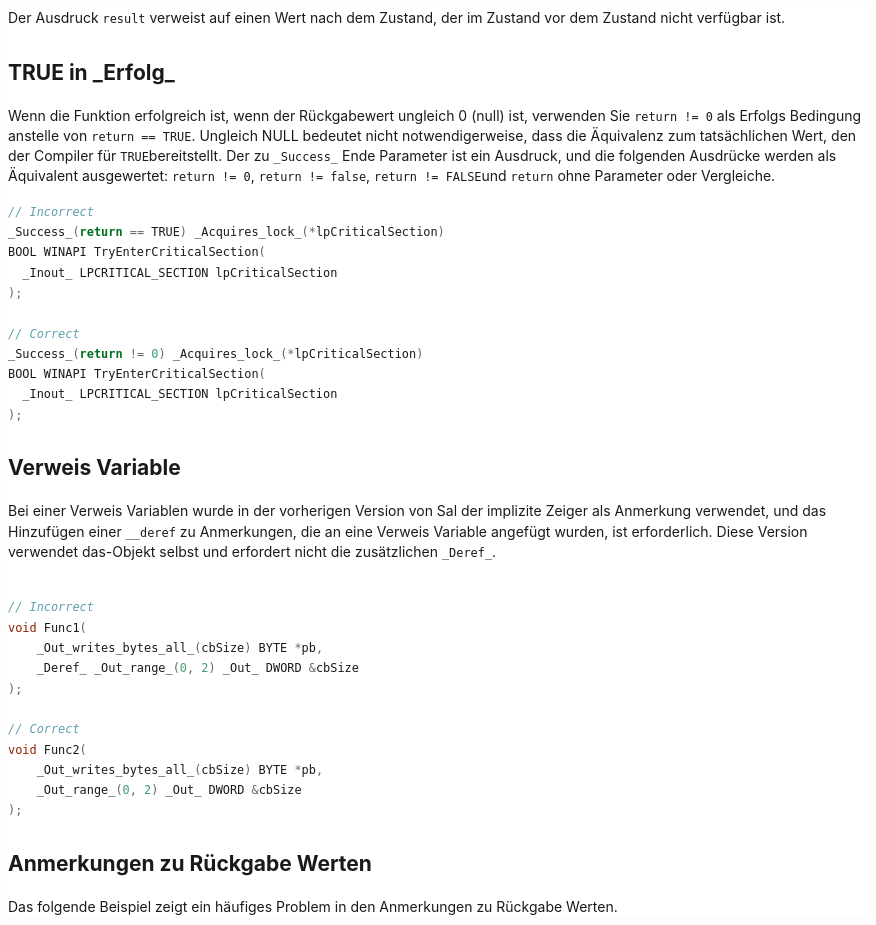 Der Ausdruck `result` verweist auf einen Wert nach dem Zustand, der im Zustand vor dem Zustand nicht verfügbar ist.

## <a name="true-in-_success_"></a>TRUE in \_Erfolg\_

Wenn die Funktion erfolgreich ist, wenn der Rückgabewert ungleich 0 (null) ist, verwenden Sie `return != 0` als Erfolgs Bedingung anstelle von `return == TRUE`. Ungleich NULL bedeutet nicht notwendigerweise, dass die Äquivalenz zum tatsächlichen Wert, den der Compiler für `TRUE`bereitstellt. Der zu `_Success_` Ende Parameter ist ein Ausdruck, und die folgenden Ausdrücke werden als Äquivalent ausgewertet: `return != 0`, `return != false`, `return != FALSE`und `return` ohne Parameter oder Vergleiche.

```cpp
// Incorrect
_Success_(return == TRUE) _Acquires_lock_(*lpCriticalSection)
BOOL WINAPI TryEnterCriticalSection(
  _Inout_ LPCRITICAL_SECTION lpCriticalSection
);

// Correct
_Success_(return != 0) _Acquires_lock_(*lpCriticalSection)
BOOL WINAPI TryEnterCriticalSection(
  _Inout_ LPCRITICAL_SECTION lpCriticalSection
);
```

## <a name="reference-variable"></a>Verweis Variable

Bei einer Verweis Variablen wurde in der vorherigen Version von Sal der implizite Zeiger als Anmerkung verwendet, und das Hinzufügen einer `__deref` zu Anmerkungen, die an eine Verweis Variable angefügt wurden, ist erforderlich. Diese Version verwendet das-Objekt selbst und erfordert nicht die zusätzlichen `_Deref_`.

```cpp

// Incorrect
void Func1(
    _Out_writes_bytes_all_(cbSize) BYTE *pb,
    _Deref_ _Out_range_(0, 2) _Out_ DWORD &cbSize
);

// Correct
void Func2(
    _Out_writes_bytes_all_(cbSize) BYTE *pb,
    _Out_range_(0, 2) _Out_ DWORD &cbSize
);
```

## <a name="annotations-on-return-values"></a>Anmerkungen zu Rückgabe Werten

Das folgende Beispiel zeigt ein häufiges Problem in den Anmerkungen zu Rückgabe Werten.
